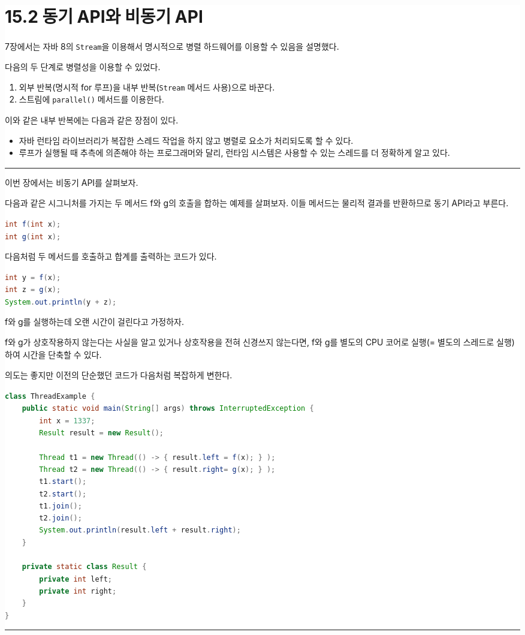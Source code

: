 # 15.2 동기 API와 비동기 API

7장에서는 자바 8의 `Stream`을 이용해서 명시적으로 병렬 하드웨어를 이용할 수 있음을 설명했다. 

다음의 두 단계로 병렬성을 이용할 수 있었다.

1. 외부 반복(명시적 for 루프)을 내부 반복(`Stream` 메서드 사용)으로 바꾼다.
2. 스트림에 `parallel()` 메서드를 이용한다.

이와 같은 내부 반복에는 다음과 같은 장점이 있다.

- 자바 런타임 라이브러리가 복잡한 스레드 작업을 하지 않고 병렬로 요소가 처리되도록 할 수 있다.
- 루프가 실행될 때 추측에 의존해야 하는 프로그래머와 달리, 런타임 시스템은 사용할 수 있는 스레드를 더 정확하게 알고 있다.

---

이번 장에서는 비동기 API를 살펴보자.

다음과 같은 시그니처를 가지는 두 메서드 f와 g의 호출을 합하는 예제를 살펴보자. 이들 메서드는 물리적 결과를 반환하므로 동기 API라고 부른다.

```java
int f(int x);
int g(int x);
```

다음처럼 두 메서드를 호출하고 합계를 출력하는 코드가 있다.

```java
int y = f(x);
int z = g(x);
System.out.println(y + z);
```

f와 g를 실행하는데 오랜 시간이 걸린다고 가정하자. 

f와 g가 상호작용하지 않는다는 사실을 알고 있거나 상호작용을 전혀 신경쓰지 않는다면, f와 g를 별도의 CPU 코어로 실행(= 별도의 스레드로 실행)하여 시간을 단축할 수 있다. 

의도는 좋지만 이전의 단순했던 코드가 다음처럼 복잡하게 변한다.

```java
class ThreadExample {
    public static void main(String[] args) throws InterruptedException {
        int x = 1337;
        Result result = new Result();

        Thread t1 = new Thread(() -> { result.left = f(x); } );
        Thread t2 = new Thread(() -> { result.right= g(x); } );
        t1.start();
        t2.start();
        t1.join();
        t2.join();
        System.out.println(result.left + result.right);
    }

    private static class Result {
        private int left;
        private int right;
    }
}
```

---